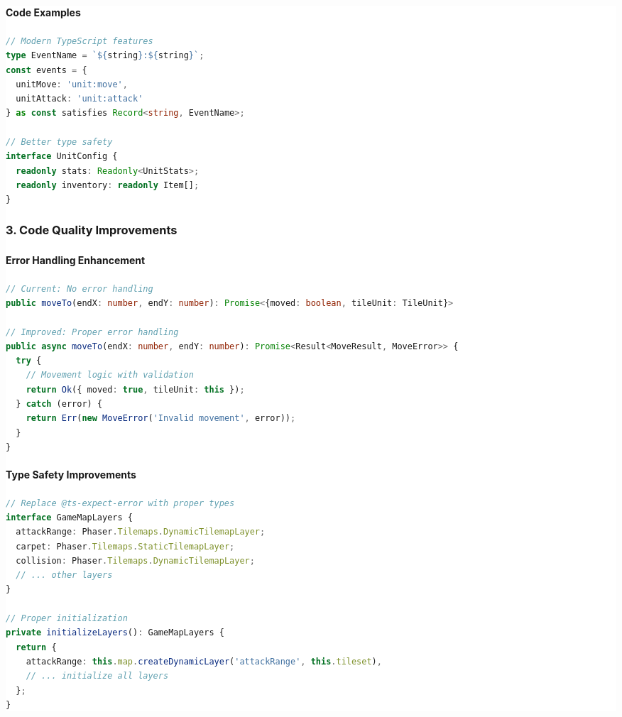 #### Code Examples
```typescript
// Modern TypeScript features
type EventName = `${string}:${string}`;
const events = {
  unitMove: 'unit:move',
  unitAttack: 'unit:attack'
} as const satisfies Record<string, EventName>;

// Better type safety
interface UnitConfig {
  readonly stats: Readonly<UnitStats>;
  readonly inventory: readonly Item[];
}
```

### 3. Code Quality Improvements

#### Error Handling Enhancement
```typescript
// Current: No error handling
public moveTo(endX: number, endY: number): Promise<{moved: boolean, tileUnit: TileUnit}>

// Improved: Proper error handling
public async moveTo(endX: number, endY: number): Promise<Result<MoveResult, MoveError>> {
  try {
    // Movement logic with validation
    return Ok({ moved: true, tileUnit: this });
  } catch (error) {
    return Err(new MoveError('Invalid movement', error));
  }
}
```

#### Type Safety Improvements
```typescript
// Replace @ts-expect-error with proper types
interface GameMapLayers {
  attackRange: Phaser.Tilemaps.DynamicTilemapLayer;
  carpet: Phaser.Tilemaps.StaticTilemapLayer;
  collision: Phaser.Tilemaps.DynamicTilemapLayer;
  // ... other layers
}

// Proper initialization
private initializeLayers(): GameMapLayers {
  return {
    attackRange: this.map.createDynamicLayer('attackRange', this.tileset),
    // ... initialize all layers
  };
}
```
